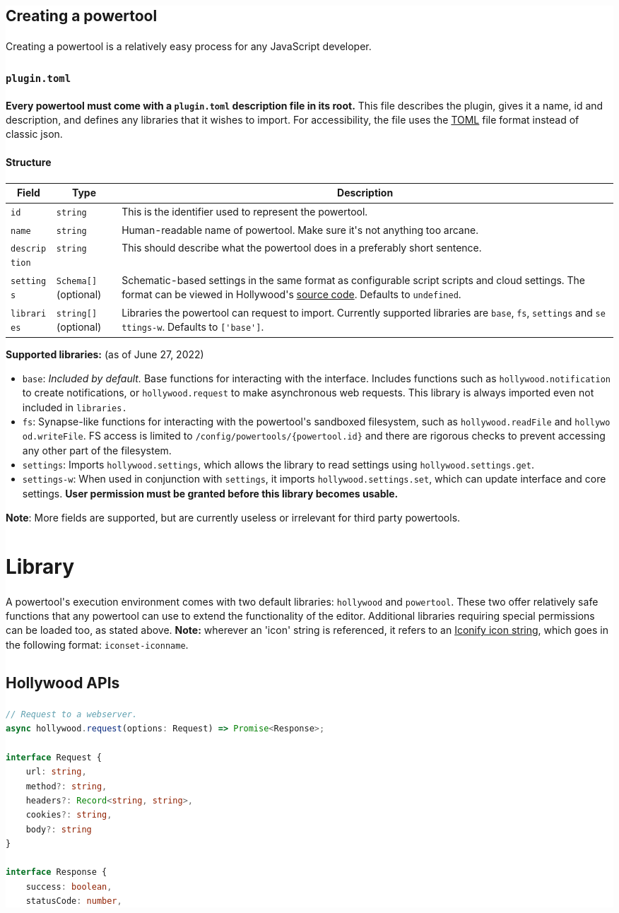 ## Creating a powertool
Creating a powertool is a relatively easy process for any JavaScript developer.

### `plugin.toml`
**Every powertool must come with a `plugin.toml` description file in its root.** This file describes the plugin, gives it a name, id and description, and defines any libraries that it wishes to import. For accessibility, the file uses the [TOML](https://github.com/toml-lang/toml) file format instead of classic json.
#### Structure
| Field | Type | Description |
|-|-|-|
| `id` | `string` | This is the identifier used to represent the powertool. |
| `name` | `string` | Human-readable name of powertool. Make sure it's not anything too arcane. |
| `description` | `string` | This should describe what the powertool does in a preferably short sentence. |
| `settings` | `Schema[]` (optional) | Schematic-based settings in the same format as configurable script scripts and cloud settings. The format can be viewed in Hollywood's [source code](https://github.com/synllc/hollywood/blob/main/src/settings.ts). Defaults to `undefined`. |
| `libraries` | `string[]` (optional) | Libraries the powertool can request to import. Currently supported libraries are `base`, `fs`, `settings` and `settings-w`. Defaults to `['base']`. |

**Supported libraries:** (as of June 27, 2022)
- `base`: _Included by default._ Base functions for interacting with the interface. Includes functions such as `hollywood.notification` to create notifications, or `hollywood.request` to make asynchronous web requests. This library is always imported even not included in `libraries.`
- `fs`: Synapse-like functions for interacting with the powertool's sandboxed filesystem, such as `hollywood.readFile` and `hollywood.writeFile`. FS access is limited to `/config/powertools/{powertool.id}` and there are rigorous checks to prevent accessing any other part of the filesystem.
- `settings`: Imports `hollywood.settings`, which allows the library to read settings using `hollywood.settings.get`.
- `settings-w`: When used in conjunction with `settings`, it imports `hollywood.settings.set`, which can update interface and core settings. **User permission must be granted before this library becomes usable.**

**Note**: More fields are supported, but are currently useless or irrelevant for third party powertools.

# Library
A powertool's execution environment comes with two default libraries: `hollywood` and `powertool`. These two offer relatively safe functions that any powertool can use to extend the functionality of the editor. Additional libraries requiring special permissions can be loaded too, as stated above. **Note:** wherever an 'icon' string is referenced, it refers to an [Iconify icon string](https://icon-sets.iconify.design/), which goes in the following format: `iconset-iconname`.

## **Hollywood APIs**
```ts
// Request to a webserver.
async hollywood.request(options: Request) => Promise<Response>;

interface Request {
    url: string,
    method?: string,
    headers?: Record<string, string>,
    cookies?: string,
    body?: string
}

interface Response {
    success: boolean,
    statusCode: number,
```